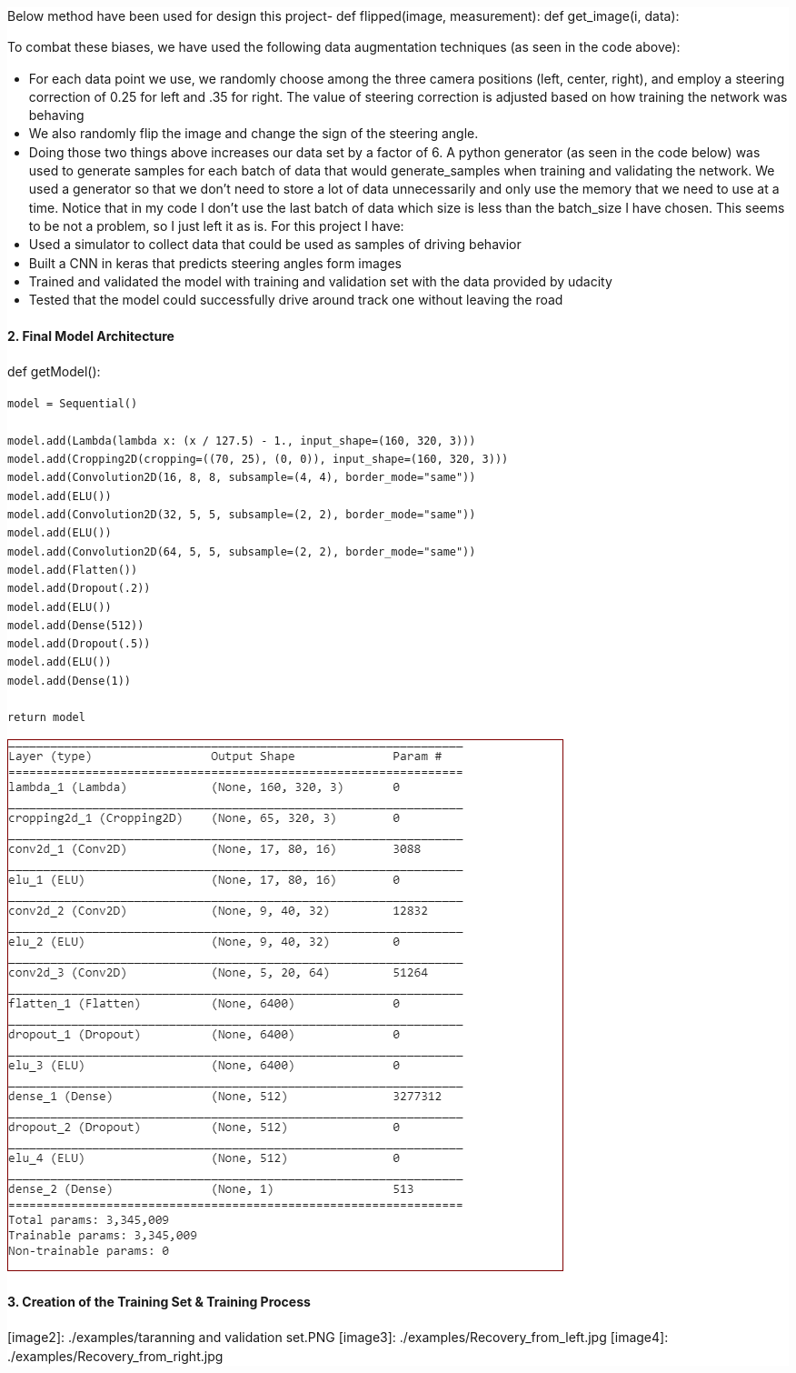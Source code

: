 Below method have been used for design this project-
def flipped(image, measurement):
def get_image(i, data):

To combat these biases, we have used the following data augmentation techniques (as seen in the code above):
- For each data point we use, we randomly choose among the three camera positions (left, center, right),
and employ a steering correction of 0.25 for left and .35 for right. The value of steering correction is adjusted based on how
training the network was behaving
- We also randomly flip the image and change the sign of the steering angle.
- Doing those two things above increases our data set by a factor of 6. 
A python generator (as seen in the code below) was used to generate samples for each batch of data that would
generate_samples
when training and validating the network. We used a generator so that we don’t need to store a lot of data unnecessarily and only use the memory that we need to use at a time. Notice that in my code I don’t use the last batch of data which size is less than the batch_size I have chosen. This seems to be not a problem, so I just left it as is.
For this project I have:
- Used a simulator to collect data that could be used as samples of driving behavior
- Built a CNN in keras that predicts steering angles form images
- Trained and validated the model with training and validation set with the data provided by udacity
- Tested that the model could successfully drive around track one without leaving the road

#### 2. Final Model Architecture

def getModel():
    
    model = Sequential()

    model.add(Lambda(lambda x: (x / 127.5) - 1., input_shape=(160, 320, 3)))
    model.add(Cropping2D(cropping=((70, 25), (0, 0)), input_shape=(160, 320, 3)))
    model.add(Convolution2D(16, 8, 8, subsample=(4, 4), border_mode="same"))
    model.add(ELU())
    model.add(Convolution2D(32, 5, 5, subsample=(2, 2), border_mode="same"))
    model.add(ELU())
    model.add(Convolution2D(64, 5, 5, subsample=(2, 2), border_mode="same"))
    model.add(Flatten())
    model.add(Dropout(.2))
    model.add(ELU())
    model.add(Dense(512))
    model.add(Dropout(.5))
    model.add(ELU())
    model.add(Dense(1))
    
    return model

![alt text][image1]

#### 3. Creation of the Training Set & Training Process


[//]: # (Image References)
[image1]: ./examples/CNN.PNG 
[image2]: ./examples/taranning and validation set.PNG
[image3]: ./examples/Recovery_from_left.jpg
[image4]: ./examples/Recovery_from_right.jpg